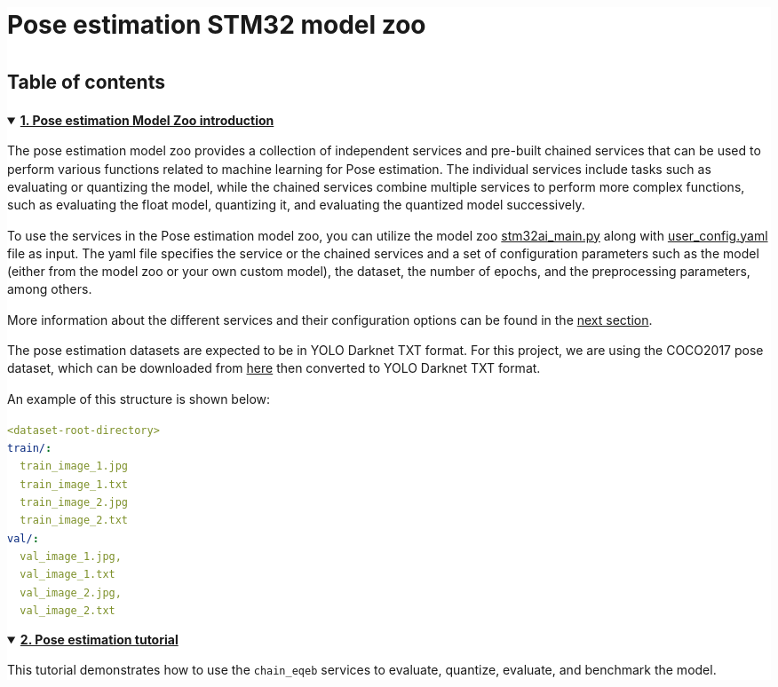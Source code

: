 # Pose estimation STM32 model zoo

## <a id="">Table of contents</a>

<details open><summary><a href="#1"><b>1. Pose estimation Model Zoo introduction</b></a></summary><a id="1"></a>

The pose estimation model zoo provides a collection of independent services and pre-built chained services that can be
used to perform various functions related to machine learning for Pose estimation. The individual services include
tasks such as evaluating or quantizing the model, while the chained services combine multiple services to
perform more complex functions, such as evaluating the float model, quantizing it, and evaluating the quantized model
successively.

To use the services in the Pose estimation model zoo, you can utilize the model
zoo [stm32ai_main.py](stm32ai_main.py) along with [user_config.yaml](user_config.yaml) file as input. The yaml file
specifies the service or the chained services and a set of configuration parameters such as the model (either from the
model zoo or your own custom model), the dataset, the number of epochs, and the preprocessing parameters, among others.

More information about the different services and their configuration options can be found in the <a href="#2">next
section</a>.

The pose estimation datasets are expected to be in YOLO Darknet TXT format. For this project, we are using the COCO2017 pose dataset, which can be downloaded from [here](https://cocodataset.org/) then converted to YOLO Darknet TXT format.

An example of this structure is shown below:

```yaml
<dataset-root-directory>
train/:
  train_image_1.jpg
  train_image_1.txt
  train_image_2.jpg
  train_image_2.txt
val/:
  val_image_1.jpg,
  val_image_1.txt
  val_image_2.jpg,
  val_image_2.txt
```

</details>
<details open><summary><a href="#2"><b>2. Pose estimation tutorial</b></a></summary><a id="2"></a>

This tutorial demonstrates how to use the `chain_eqeb` services to evaluate, quantize, evaluate, and benchmark
the model.
